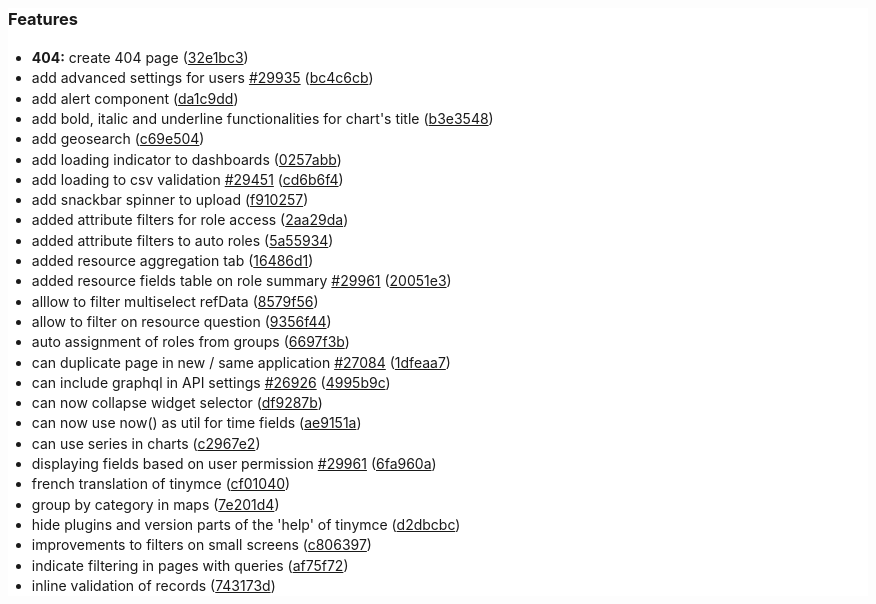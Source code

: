 
### Features

* **404:** create 404 page ([32e1bc3](https://github.com/ReliefApplications/oort-frontend/commit/32e1bc3801709bf12c412dff870dc3e0ed2af65b))
* add advanced settings for users [#29935](https://github.com/ReliefApplications/oort-frontend/issues/29935) ([bc4c6cb](https://github.com/ReliefApplications/oort-frontend/commit/bc4c6cb44aba5af876ef021398bb7460c25ef867))
* add alert component ([da1c9dd](https://github.com/ReliefApplications/oort-frontend/commit/da1c9dd8a881168f4aaa41f876aa13d5ff3550f0))
* add bold, italic and underline functionalities for chart's title ([b3e3548](https://github.com/ReliefApplications/oort-frontend/commit/b3e35482894af7df2f0b1315a0c73580230a5113))
* add geosearch ([c69e504](https://github.com/ReliefApplications/oort-frontend/commit/c69e5040e6ee8fc674f1d406b4fd90bd88c89ef1))
* add loading indicator to dashboards ([0257abb](https://github.com/ReliefApplications/oort-frontend/commit/0257abb08f21f446ea04229d55eb93b8b21ef897))
* add loading to csv validation [#29451](https://github.com/ReliefApplications/oort-frontend/issues/29451) ([cd6b6f4](https://github.com/ReliefApplications/oort-frontend/commit/cd6b6f4ca8681b0a9b186a1df74500037d10f19b))
* add snackbar spinner to upload ([f910257](https://github.com/ReliefApplications/oort-frontend/commit/f9102578af5175cb7990fba483c3c82421545bc7))
* added attribute filters for role access ([2aa29da](https://github.com/ReliefApplications/oort-frontend/commit/2aa29da6712825e65fd446cc62895f38359f3fc4))
* added attribute filters to auto roles ([5a55934](https://github.com/ReliefApplications/oort-frontend/commit/5a559343bcd9d53c076c8e2b04cf9819206e1e9c))
* added resource aggregation tab ([16486d1](https://github.com/ReliefApplications/oort-frontend/commit/16486d1d76209baec8bafb993b4b2bbee0ff8f25))
* added resource fields table on role summary [#29961](https://github.com/ReliefApplications/oort-frontend/issues/29961) ([20051e3](https://github.com/ReliefApplications/oort-frontend/commit/20051e3c39c3121b4992380b22f6fd9bf9a8f1c9))
* alllow to filter multiselect refData ([8579f56](https://github.com/ReliefApplications/oort-frontend/commit/8579f56bf50df469be1175de38c9b776b2a4abe6))
* allow to filter on resource question ([9356f44](https://github.com/ReliefApplications/oort-frontend/commit/9356f44507983c26121416cfd46433a1ae759072))
* auto assignment of roles from groups ([6697f3b](https://github.com/ReliefApplications/oort-frontend/commit/6697f3b4f1e351855c4c3eab1197ad20e90ed680))
* can duplicate page in new / same application [#27084](https://github.com/ReliefApplications/oort-frontend/issues/27084) ([1dfeaa7](https://github.com/ReliefApplications/oort-frontend/commit/1dfeaa7999b78593a6a80724058e2256a4d5cbe6))
* can include graphql in API settings [#26926](https://github.com/ReliefApplications/oort-frontend/issues/26926) ([4995b9c](https://github.com/ReliefApplications/oort-frontend/commit/4995b9c1702e43ac5ce279a4d900ee6ce92d8494))
* can now collapse widget selector ([df9287b](https://github.com/ReliefApplications/oort-frontend/commit/df9287b44187d14514b1e3bae00c35fdb958c9b9))
* can now use now() as util for time fields ([ae9151a](https://github.com/ReliefApplications/oort-frontend/commit/ae9151a3eb08cda059224bd169184640eb173159))
* can use series in charts ([c2967e2](https://github.com/ReliefApplications/oort-frontend/commit/c2967e220099aa177ea976495fef40f7581a45ed))
* displaying fields based on user permission [#29961](https://github.com/ReliefApplications/oort-frontend/issues/29961) ([6fa960a](https://github.com/ReliefApplications/oort-frontend/commit/6fa960ae1e2a7e4176d5b4da2df7a86e600033c5))
* french translation of tinymce ([cf01040](https://github.com/ReliefApplications/oort-frontend/commit/cf01040d4bdcc739fa81bcbb0faa4a0c3098fa03))
* group by category in maps ([7e201d4](https://github.com/ReliefApplications/oort-frontend/commit/7e201d4c7a4298a9c0aca254e0d7e7fc313a6283))
* hide plugins and version parts of the 'help' of tinymce ([d2dbcbc](https://github.com/ReliefApplications/oort-frontend/commit/d2dbcbce7de1c4873c3aff6c7631f0831622eed3))
* improvements to filters on small screens ([c806397](https://github.com/ReliefApplications/oort-frontend/commit/c806397a6aac729033fb8b6440df9353c3fd8ace))
* indicate filtering in pages with queries ([af75f72](https://github.com/ReliefApplications/oort-frontend/commit/af75f72f49a3df86668310ce4d35c86baf1c5f7c))
* inline validation of records ([743173d](https://github.com/ReliefApplications/oort-frontend/commit/743173d009565e5813e98d27ec9f67d762861b9c))